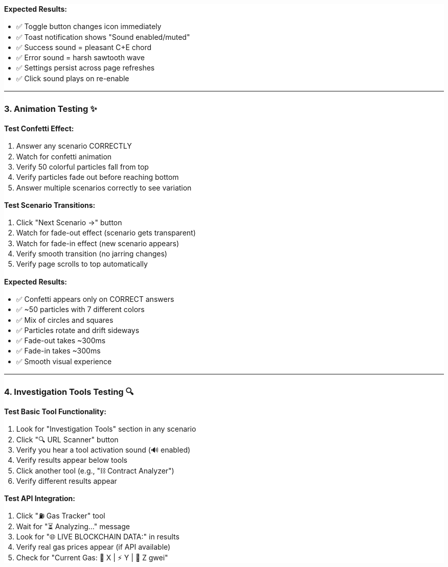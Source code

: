 **Expected Results:**
- ✅ Toggle button changes icon immediately
- ✅ Toast notification shows "Sound enabled/muted"
- ✅ Success sound = pleasant C+E chord
- ✅ Error sound = harsh sawtooth wave
- ✅ Settings persist across page refreshes
- ✅ Click sound plays on re-enable

---

### 3. Animation Testing ✨

**Test Confetti Effect:**
1. Answer any scenario CORRECTLY
2. Watch for confetti animation
3. Verify 50 colorful particles fall from top
4. Verify particles fade out before reaching bottom
5. Answer multiple scenarios correctly to see variation

**Test Scenario Transitions:**
1. Click "Next Scenario →" button
2. Watch for fade-out effect (scenario gets transparent)
3. Watch for fade-in effect (new scenario appears)
4. Verify smooth transition (no jarring changes)
5. Verify page scrolls to top automatically

**Expected Results:**
- ✅ Confetti appears only on CORRECT answers
- ✅ ~50 particles with 7 different colors
- ✅ Mix of circles and squares
- ✅ Particles rotate and drift sideways
- ✅ Fade-out takes ~300ms
- ✅ Fade-in takes ~300ms
- ✅ Smooth visual experience

---

### 4. Investigation Tools Testing 🔍

**Test Basic Tool Functionality:**
1. Look for "Investigation Tools" section in any scenario
2. Click "🔍 URL Scanner" button
3. Verify you hear a tool activation sound (🔊 enabled)
4. Verify results appear below tools
5. Click another tool (e.g., "⛓️ Contract Analyzer")
6. Verify different results appear

**Test API Integration:**
1. Click "⛽ Gas Tracker" tool
2. Wait for "⏳ Analyzing..." message
3. Look for "🌐 LIVE BLOCKCHAIN DATA:" in results
4. Verify real gas prices appear (if API available)
5. Check for "Current Gas: 🐢 X | ⚡ Y | 🚀 Z gwei"
